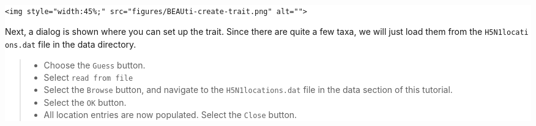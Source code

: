 	<img style="width:45%;" src="figures/BEAUti-create-trait.png" alt="">
</figure>

Next, a dialog is shown where you can set up the trait. Since there are quite a few taxa, we will just load them from the `H5N1locations.dat` file in the data directory.

> * Choose the `Guess` button.
> * Select `read from file`
> * Select the `Browse` button, and navigate to the `H5N1locations.dat` file in the data section of this tutorial.
> * Select the `OK` button.
> * All location entries are now populated. Select the `Close` button.

<figure>
	<a id="fig:BEAUti3"></a>